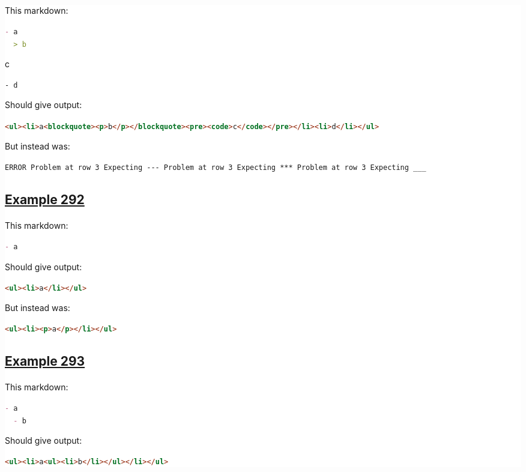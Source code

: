 This markdown:

```markdown
- a
  > b
  ```
  c
  ```
- d

```

Should give output:

```html
<ul><li>a<blockquote><p>b</p></blockquote><pre><code>c</code></pre></li><li>d</li></ul>
```

But instead was:

```html
ERROR Problem at row 3 Expecting --- Problem at row 3 Expecting *** Problem at row 3 Expecting ___
```
## [Example 292](https://github.github.com/gfm/#example-292)

This markdown:

```markdown
- a

```

Should give output:

```html
<ul><li>a</li></ul>
```

But instead was:

```html
<ul><li><p>a</p></li></ul>
```
## [Example 293](https://github.github.com/gfm/#example-293)

This markdown:

```markdown
- a
  - b

```

Should give output:

```html
<ul><li>a<ul><li>b</li></ul></li></ul>
```
